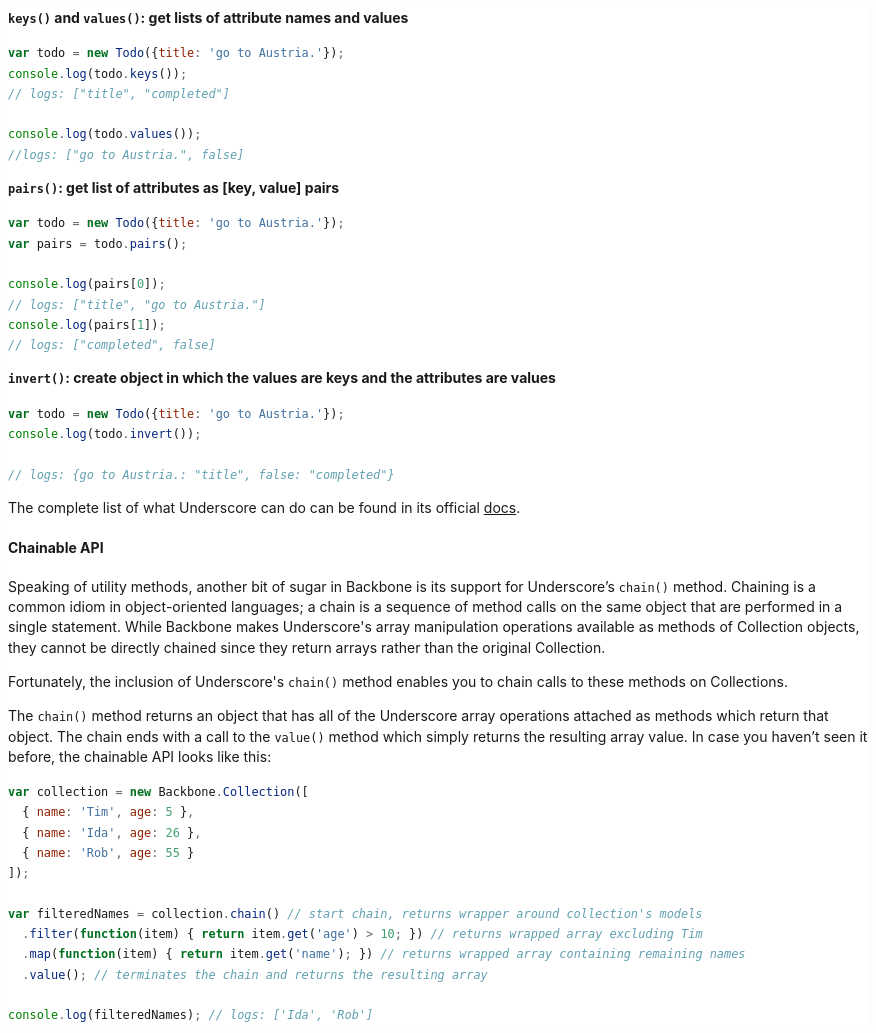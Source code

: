 **`keys()` and `values()`: get lists of attribute names and values**

```javascript
var todo = new Todo({title: 'go to Austria.'});
console.log(todo.keys());
// logs: ["title", "completed"]

console.log(todo.values());
//logs: ["go to Austria.", false]
```

**`pairs()`: get list of attributes as [key, value] pairs**

```javascript
var todo = new Todo({title: 'go to Austria.'});
var pairs = todo.pairs();

console.log(pairs[0]);
// logs: ["title", "go to Austria."]
console.log(pairs[1]);
// logs: ["completed", false]
```

**`invert()`: create object in which the values are keys and the attributes are values**

```javascript
var todo = new Todo({title: 'go to Austria.'});
console.log(todo.invert());

// logs: {go to Austria.: "title", false: "completed"}
```

The complete list of what Underscore can do can be found in its official [docs](http://documentcloud.github.com/underscore/).

#### Chainable API

Speaking of utility methods, another bit of sugar in Backbone is its support for Underscore’s `chain()` method. Chaining is a common idiom in object-oriented languages; a chain is a sequence of method calls on the same object that are performed in a single statement. While Backbone makes Underscore's array manipulation operations available as methods of Collection objects, they cannot be directly chained since they return arrays rather than the original Collection.

Fortunately, the inclusion of Underscore's `chain()` method enables you to chain calls to these methods on Collections.

The `chain()` method returns an object that has all of the Underscore array operations attached as methods which return that object. The chain ends with a call to the `value()` method which simply returns the resulting array value. In case you haven’t seen it before, the chainable API looks like this:

```javascript
var collection = new Backbone.Collection([
  { name: 'Tim', age: 5 },
  { name: 'Ida', age: 26 },
  { name: 'Rob', age: 55 }
]);

var filteredNames = collection.chain() // start chain, returns wrapper around collection's models
  .filter(function(item) { return item.get('age') > 10; }) // returns wrapped array excluding Tim
  .map(function(item) { return item.get('name'); }) // returns wrapped array containing remaining names
  .value(); // terminates the chain and returns the resulting array

console.log(filteredNames); // logs: ['Ida', 'Rob']
```

